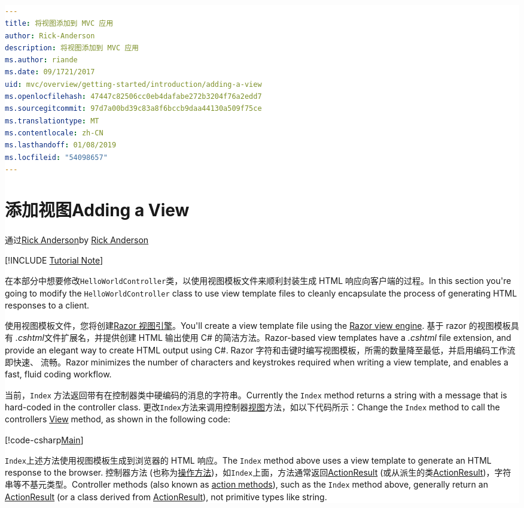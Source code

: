```yaml
---
title: 将视图添加到 MVC 应用
author: Rick-Anderson
description: 将视图添加到 MVC 应用
ms.author: riande
ms.date: 09/1721/2017
uid: mvc/overview/getting-started/introduction/adding-a-view
ms.openlocfilehash: 47447c82506cc0eb4dafabe272b3204f76a2edd7
ms.sourcegitcommit: 97d7a00bd39c83a8f6bccb9daa44130a509f75ce
ms.translationtype: MT
ms.contentlocale: zh-CN
ms.lasthandoff: 01/08/2019
ms.locfileid: "54098657"
---
```

<a name="adding-a-view"></a><span data-ttu-id="bd97b-103">添加视图</span><span class="sxs-lookup"><span data-stu-id="bd97b-103">Adding a View</span></span>
====================
<span data-ttu-id="bd97b-104">通过[Rick Anderson]((https://twitter.com/RickAndMSFT))</span><span class="sxs-lookup"><span data-stu-id="bd97b-104">by [Rick Anderson]((https://twitter.com/RickAndMSFT))</span></span>

[!INCLUDE [Tutorial Note](sample/code-location.md)]

<span data-ttu-id="bd97b-105">在本部分中想要修改`HelloWorldController`类，以使用视图模板文件来顺利封装生成 HTML 响应向客户端的过程。</span><span class="sxs-lookup"><span data-stu-id="bd97b-105">In this section you're going to modify the `HelloWorldController` class to use view template files to cleanly encapsulate the process of generating HTML responses to a client.</span></span> 

<span data-ttu-id="bd97b-106">使用视图模板文件，您将创建[Razor 视图引擎](../../../../web-pages/overview/getting-started/introducing-razor-syntax-c.md)。</span><span class="sxs-lookup"><span data-stu-id="bd97b-106">You'll create a view template file using the [Razor view engine](../../../../web-pages/overview/getting-started/introducing-razor-syntax-c.md).</span></span> <span data-ttu-id="bd97b-107">基于 razor 的视图模板具有 *.cshtml*文件扩展名，并提供创建 HTML 输出使用 C# 的简洁方法。</span><span class="sxs-lookup"><span data-stu-id="bd97b-107">Razor-based view templates have a *.cshtml* file extension, and provide an elegant way to create HTML output using C#.</span></span> <span data-ttu-id="bd97b-108">Razor 字符和击键时编写视图模板，所需的数量降至最低，并启用编码工作流即快速、 流畅。</span><span class="sxs-lookup"><span data-stu-id="bd97b-108">Razor minimizes the number of characters and keystrokes required when writing a view template, and enables a fast, fluid coding workflow.</span></span>

<span data-ttu-id="bd97b-109">当前，`Index` 方法返回带有在控制器类中硬编码的消息的字符串。</span><span class="sxs-lookup"><span data-stu-id="bd97b-109">Currently the `Index` method returns a string with a message that is hard-coded in the controller class.</span></span> <span data-ttu-id="bd97b-110">更改`Index`方法来调用控制器[视图](/dotnet/api/microsoft.aspnetcore.mvc.controller.view#Microsoft_AspNetCore_Mvc_Controller_View)方法，如以下代码所示：</span><span class="sxs-lookup"><span data-stu-id="bd97b-110">Change the `Index` method to call the controllers [View](/dotnet/api/microsoft.aspnetcore.mvc.controller.view#Microsoft_AspNetCore_Mvc_Controller_View) method, as shown in the following code:</span></span>

[!code-csharp[Main](adding-a-view/samples/sample1.cs?highlight=1,3)]

<span data-ttu-id="bd97b-111">`Index`上述方法使用视图模板生成到浏览器的 HTML 响应。</span><span class="sxs-lookup"><span data-stu-id="bd97b-111">The `Index` method above uses a view template to generate an HTML response to the browser.</span></span> <span data-ttu-id="bd97b-112">控制器方法 (也称为[操作方法](http://rachelappel.com/asp.net-mvc-actionresults-explained))，如`Index`上面，方法通常返回[ActionResult](https://msdn.microsoft.com/library/system.web.mvc.actionresult.aspx) (或从派生的类[ActionResult](https://msdn.microsoft.com/library/system.web.mvc.actionresult.aspx))，字符串等不基元类型。</span><span class="sxs-lookup"><span data-stu-id="bd97b-112">Controller methods (also known as [action methods](http://rachelappel.com/asp.net-mvc-actionresults-explained)), such as the `Index` method above, generally return an [ActionResult](https://msdn.microsoft.com/library/system.web.mvc.actionresult.aspx) (or a class derived from [ActionResult](https://msdn.microsoft.com/library/system.web.mvc.actionresult.aspx)), not primitive types like string.</span></span>
